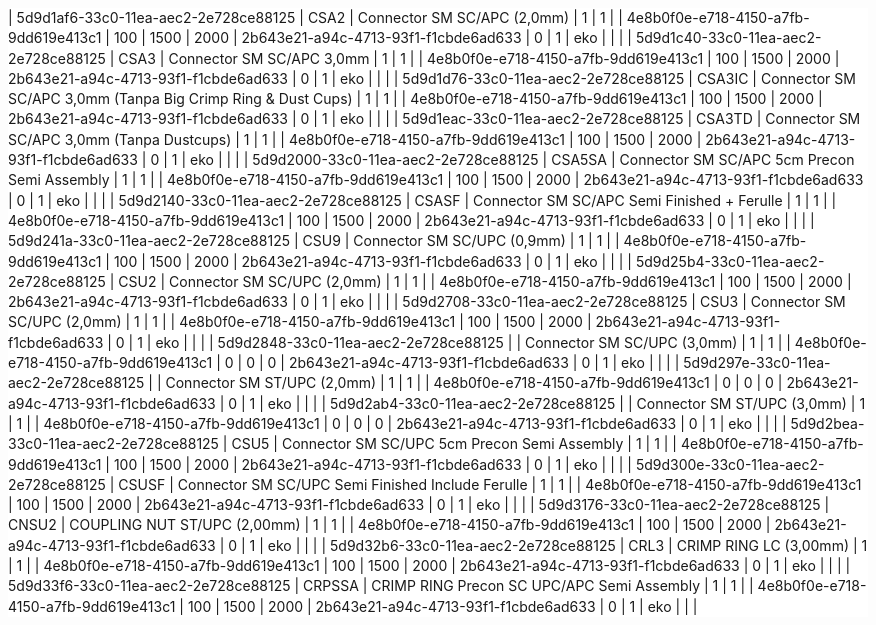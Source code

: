 | 5d9d1af6-33c0-11ea-aec2-2e728ce88125 | CSA2            | Connector SM SC/APC (2,0mm)                                     | 1           | 1      |       | 4e8b0f0e-e718-4150-a7fb-9dd619e413c1 | 100       | 1500       | 2000       | 2b643e21-a94c-4713-93f1-f1cbde6ad633 | 0              | 1       | eko        |            |   |
| 5d9d1c40-33c0-11ea-aec2-2e728ce88125 | CSA3            | Connector SM SC/APC 3,0mm                                       | 1           | 1      |       | 4e8b0f0e-e718-4150-a7fb-9dd619e413c1 | 100       | 1500       | 2000       | 2b643e21-a94c-4713-93f1-f1cbde6ad633 | 0              | 1       | eko        |            |   |
| 5d9d1d76-33c0-11ea-aec2-2e728ce88125 | CSA3IC          | Connector SM SC/APC 3,0mm (Tanpa Big Crimp Ring  & Dust Cups)   | 1           | 1      |       | 4e8b0f0e-e718-4150-a7fb-9dd619e413c1 | 100       | 1500       | 2000       | 2b643e21-a94c-4713-93f1-f1cbde6ad633 | 0              | 1       | eko        |            |   |
| 5d9d1eac-33c0-11ea-aec2-2e728ce88125 | CSA3TD          | Connector SM SC/APC 3,0mm (Tanpa Dustcups)                      | 1           | 1      |       | 4e8b0f0e-e718-4150-a7fb-9dd619e413c1 | 100       | 1500       | 2000       | 2b643e21-a94c-4713-93f1-f1cbde6ad633 | 0              | 1       | eko        |            |   |
| 5d9d2000-33c0-11ea-aec2-2e728ce88125 | CSA5SA          | Connector SM SC/APC 5cm Precon Semi Assembly                    | 1           | 1      |       | 4e8b0f0e-e718-4150-a7fb-9dd619e413c1 | 100       | 1500       | 2000       | 2b643e21-a94c-4713-93f1-f1cbde6ad633 | 0              | 1       | eko        |            |   |
| 5d9d2140-33c0-11ea-aec2-2e728ce88125 | CSASF           | Connector SM SC/APC Semi Finished + Ferulle                     | 1           | 1      |       | 4e8b0f0e-e718-4150-a7fb-9dd619e413c1 | 100       | 1500       | 2000       | 2b643e21-a94c-4713-93f1-f1cbde6ad633 | 0              | 1       | eko        |            |   |
| 5d9d241a-33c0-11ea-aec2-2e728ce88125 | CSU9            | Connector SM SC/UPC (0,9mm)                                     | 1           | 1      |       | 4e8b0f0e-e718-4150-a7fb-9dd619e413c1 | 100       | 1500       | 2000       | 2b643e21-a94c-4713-93f1-f1cbde6ad633 | 0              | 1       | eko        |            |   |
| 5d9d25b4-33c0-11ea-aec2-2e728ce88125 | CSU2            | Connector SM SC/UPC (2,0mm)                                     | 1           | 1      |       | 4e8b0f0e-e718-4150-a7fb-9dd619e413c1 | 100       | 1500       | 2000       | 2b643e21-a94c-4713-93f1-f1cbde6ad633 | 0              | 1       | eko        |            |   |
| 5d9d2708-33c0-11ea-aec2-2e728ce88125 | CSU3            | Connector SM SC/UPC (2,0mm)                                     | 1           | 1      |       | 4e8b0f0e-e718-4150-a7fb-9dd619e413c1 | 100       | 1500       | 2000       | 2b643e21-a94c-4713-93f1-f1cbde6ad633 | 0              | 1       | eko        |            |   |
| 5d9d2848-33c0-11ea-aec2-2e728ce88125 |                 | Connector SM SC/UPC (3,0mm)                                     | 1           | 1      |       | 4e8b0f0e-e718-4150-a7fb-9dd619e413c1 | 0         | 0          | 0          | 2b643e21-a94c-4713-93f1-f1cbde6ad633 | 0              | 1       | eko        |            |   |
| 5d9d297e-33c0-11ea-aec2-2e728ce88125 |                 | Connector SM ST/UPC (2,0mm)                                     | 1           | 1      |       | 4e8b0f0e-e718-4150-a7fb-9dd619e413c1 | 0         | 0          | 0          | 2b643e21-a94c-4713-93f1-f1cbde6ad633 | 0              | 1       | eko        |            |   |
| 5d9d2ab4-33c0-11ea-aec2-2e728ce88125 |                 | Connector SM ST/UPC (3,0mm)                                     | 1           | 1      |       | 4e8b0f0e-e718-4150-a7fb-9dd619e413c1 | 0         | 0          | 0          | 2b643e21-a94c-4713-93f1-f1cbde6ad633 | 0              | 1       | eko        |            |   |
| 5d9d2bea-33c0-11ea-aec2-2e728ce88125 | CSU5            | Connector SM SC/UPC 5cm Precon Semi Assembly                    | 1           | 1      |       | 4e8b0f0e-e718-4150-a7fb-9dd619e413c1 | 100       | 1500       | 2000       | 2b643e21-a94c-4713-93f1-f1cbde6ad633 | 0              | 1       | eko        |            |   |
| 5d9d300e-33c0-11ea-aec2-2e728ce88125 | CSUSF           | Connector SM SC/UPC Semi Finished Include Ferulle               | 1           | 1      |       | 4e8b0f0e-e718-4150-a7fb-9dd619e413c1 | 100       | 1500       | 2000       | 2b643e21-a94c-4713-93f1-f1cbde6ad633 | 0              | 1       | eko        |            |   |
| 5d9d3176-33c0-11ea-aec2-2e728ce88125 | CNSU2           | COUPLING NUT ST/UPC (2,00mm)                                    | 1           | 1      |       | 4e8b0f0e-e718-4150-a7fb-9dd619e413c1 | 100       | 1500       | 2000       | 2b643e21-a94c-4713-93f1-f1cbde6ad633 | 0              | 1       | eko        |            |   |
| 5d9d32b6-33c0-11ea-aec2-2e728ce88125 | CRL3            | CRIMP RING LC (3,00mm)                                          | 1           | 1      |       | 4e8b0f0e-e718-4150-a7fb-9dd619e413c1 | 100       | 1500       | 2000       | 2b643e21-a94c-4713-93f1-f1cbde6ad633 | 0              | 1       | eko        |            |   |
| 5d9d33f6-33c0-11ea-aec2-2e728ce88125 | CRPSSA          | CRIMP RING Precon SC UPC/APC Semi Assembly                      | 1           | 1      |       | 4e8b0f0e-e718-4150-a7fb-9dd619e413c1 | 100       | 1500       | 2000       | 2b643e21-a94c-4713-93f1-f1cbde6ad633 | 0              | 1       | eko        |            |   |

